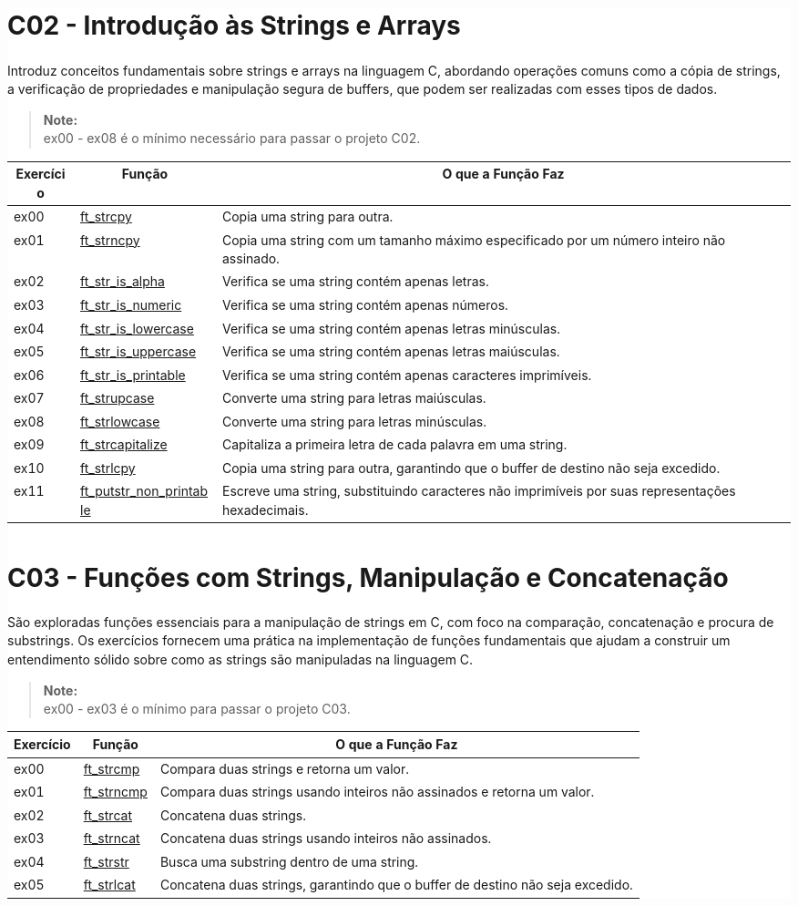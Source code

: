 

# C02 - Introdução às Strings e Arrays

Introduz conceitos fundamentais sobre strings e arrays na linguagem C, abordando operações comuns como a cópia de strings, a verificação de propriedades e manipulação segura de buffers, que podem ser realizadas com esses tipos de dados.

> **Note:**  
> ex00 - ex08 é o mínimo necessário para passar o projeto C02.

| Exercício |         Função                       | O que a Função Faz                                                                       |
|-----------|--------------------------------------|------------------------------------------------------------------------------------------|
| ex00         | [ft_strcpy](https://github.com/rickymercury/Piscine_42/tree/master/Projetos/C02/ex00)                        | Copia uma string para outra.                                   |
| ex01         | [ft_strncpy](https://github.com/rickymercury/Piscine_42/tree/master/Projetos/C02/ex01)                        | Copia uma string com um tamanho máximo especificado por um número inteiro não assinado.                                   |
| ex02         | [ft_str_is_alpha](https://github.com/rickymercury/Piscine_42/tree/master/Projetos/C02/ex02)                        | Verifica se uma string contém apenas letras.                                   |
| ex03         | [ft_str_is_numeric](https://github.com/rickymercury/Piscine_42/tree/master/Projetos/C02/ex03)                        | Verifica se uma string contém apenas números.                                   |
| ex04         | [ft_str_is_lowercase](https://github.com/rickymercury/Piscine_42/tree/master/Projetos/C02/ex04)                        | Verifica se uma string contém apenas letras minúsculas.                                   |
| ex05         | [ft_str_is_uppercase](https://github.com/rickymercury/Piscine_42/tree/master/Projetos/C02/ex05)                        | Verifica se uma string contém apenas letras maiúsculas.                                   |
| ex06         | [ft_str_is_printable](https://github.com/rickymercury/Piscine_42/tree/master/Projetos/C02/ex06)                        | Verifica se uma string contém apenas caracteres imprimíveis.                                   |
| ex07         | [ft_strupcase](https://github.com/rickymercury/Piscine_42/tree/master/Projetos/C02/ex07)                        | Converte uma string para letras maiúsculas.                                   |
| ex08         | [ft_strlowcase](https://github.com/rickymercury/Piscine_42/tree/master/Projetos/C02/ex08)                        | Converte uma string para letras minúsculas.                                   |
| ex09         | [ft_strcapitalize](https://github.com/rickymercury/Piscine_42/tree/master/Projetos/C02/ex09)                        | Capitaliza a primeira letra de cada palavra em uma string.                                   |
| ex10         | [ft_strlcpy](https://github.com/rickymercury/Piscine_42/tree/master/Projetos/C02/ex10)                        | Copia uma string para outra, garantindo que o buffer de destino não seja excedido.                                   |
| ex11         | [ft_putstr_non_printable](https://github.com/rickymercury/Piscine_42/tree/master/Projetos/C02/ex11)                        | Escreve uma string, substituindo caracteres não imprimíveis por suas representações hexadecimais.                                   |


# C03 - Funções com Strings, Manipulação e Concatenação

São exploradas funções essenciais para a manipulação de strings em C, com foco na comparação, concatenação e procura de substrings. Os exercícios fornecem uma prática na implementação de funções fundamentais que ajudam a construir um entendimento sólido sobre como as strings são manipuladas na linguagem C. 

> **Note:**  
> ex00 - ex03 é o mínimo para passar o projeto C03.

| Exercício |        Função                        | O que a Função Faz                                                                       |
|-----------|--------------------------------------|------------------------------------------------------------------------------------------|
| ex00         | [ft_strcmp](https://github.com/rickymercury/Piscine_42/tree/master/Projetos/C03/ex00)                        | Compara duas strings e retorna um valor.                                   |
| ex01         | [ft_strncmp](https://github.com/rickymercury/Piscine_42/tree/master/Projetos/C03/ex01)                        | Compara duas strings usando inteiros não assinados e retorna um valor.                                   |
| ex02         | [ft_strcat](https://github.com/rickymercury/Piscine_42/tree/master/Projetos/C03/ex02)                        | Concatena duas strings.                                   |
| ex03         | [ft_strncat](https://github.com/rickymercury/Piscine_42/tree/master/Projetos/C03/ex03)                        | Concatena duas strings usando inteiros não assinados.                                   |
| ex04         | [ft_strstr](https://github.com/rickymercury/Piscine_42/tree/master/Projetos/C03/ex04)                        | Busca uma substring dentro de uma string.                                   |
| ex05         | [ft_strlcat](https://github.com/rickymercury/Piscine_42/tree/master/Projetos/C03/ex05)                        | Concatena duas strings, garantindo que o buffer de destino não seja excedido.  
